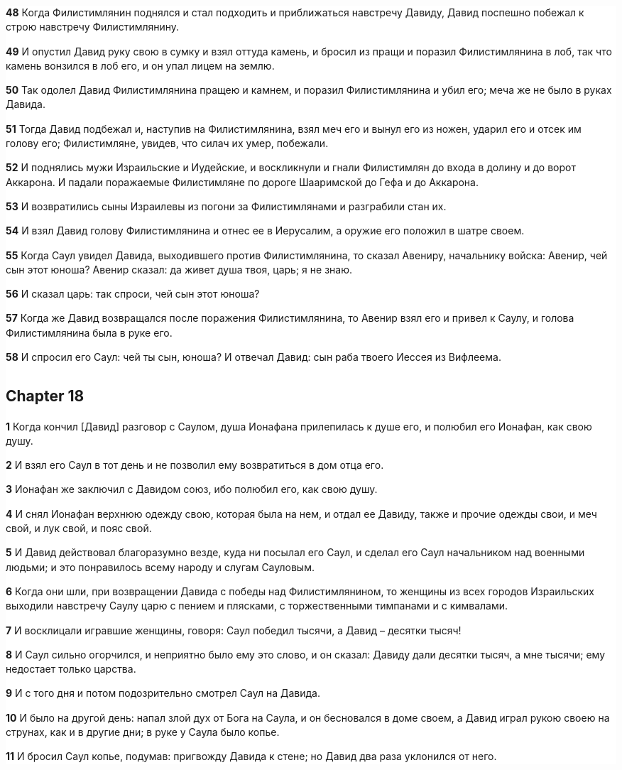 **48** Когда Филистимлянин поднялся и стал подходить и приближаться навстречу Давиду, Давид поспешно побежал к строю навстречу Филистимлянину.

**49** И опустил Давид руку свою в сумку и взял оттуда камень, и бросил из пращи и поразил Филистимлянина в лоб, так что камень вонзился в лоб его, и он упал лицем на землю.

**50** Так одолел Давид Филистимлянина пращею и камнем, и поразил Филистимлянина и убил его; меча же не было в руках Давида.

**51** Тогда Давид подбежал и, наступив на Филистимлянина, взял меч его и вынул его из ножен, ударил его и отсек им голову его; Филистимляне, увидев, что силач их умер, побежали.

**52** И поднялись мужи Израильские и Иудейские, и воскликнули и гнали Филистимлян до входа в долину и до ворот Аккарона. И падали поражаемые Филистимляне по дороге Шааримской до Гефа и до Аккарона.

**53** И возвратились сыны Израилевы из погони за Филистимлянами и разграбили стан их.

**54** И взял Давид голову Филистимлянина и отнес ее в Иерусалим, а оружие его положил в шатре своем.

**55** Когда Саул увидел Давида, выходившего против Филистимлянина, то сказал Авениру, начальнику войска: Авенир, чей сын этот юноша? Авенир сказал: да живет душа твоя, царь; я не знаю.

**56** И сказал царь: так спроси, чей сын этот юноша?

**57** Когда же Давид возвращался после поражения Филистимлянина, то Авенир взял его и привел к Саулу, и голова Филистимлянина была в руке его.

**58** И спросил его Саул: чей ты сын, юноша? И отвечал Давид: сын раба твоего Иессея из Вифлеема.

## Chapter 18

**1** Когда кончил [Давид] разговор с Саулом, душа Ионафана прилепилась к душе его, и полюбил его Ионафан, как свою душу.

**2** И взял его Саул в тот день и не позволил ему возвратиться в дом отца его.

**3** Ионафан же заключил с Давидом союз, ибо полюбил его, как свою душу.

**4** И снял Ионафан верхнюю одежду свою, которая была на нем, и отдал ее Давиду, также и прочие одежды свои, и меч свой, и лук свой, и пояс свой.

**5** И Давид действовал благоразумно везде, куда ни посылал его Саул, и сделал его Саул начальником над военными людьми; и это понравилось всему народу и слугам Сауловым.

**6** Когда они шли, при возвращении Давида с победы над Филистимлянином, то женщины из всех городов Израильских выходили навстречу Саулу царю с пением и плясками, с торжественными тимпанами и с кимвалами.

**7** И восклицали игравшие женщины, говоря: Саул победил тысячи, а Давид – десятки тысяч!

**8** И Саул сильно огорчился, и неприятно было ему это слово, и он сказал: Давиду дали десятки тысяч, а мне тысячи; ему недостает только царства.

**9** И с того дня и потом подозрительно смотрел Саул на Давида.

**10** И было на другой день: напал злой дух от Бога на Саула, и он бесновался в доме своем, а Давид играл рукою своею на струнах, как и в другие дни; в руке у Саула было копье.

**11** И бросил Саул копье, подумав: пригвожду Давида к стене; но Давид два раза уклонился от него.
